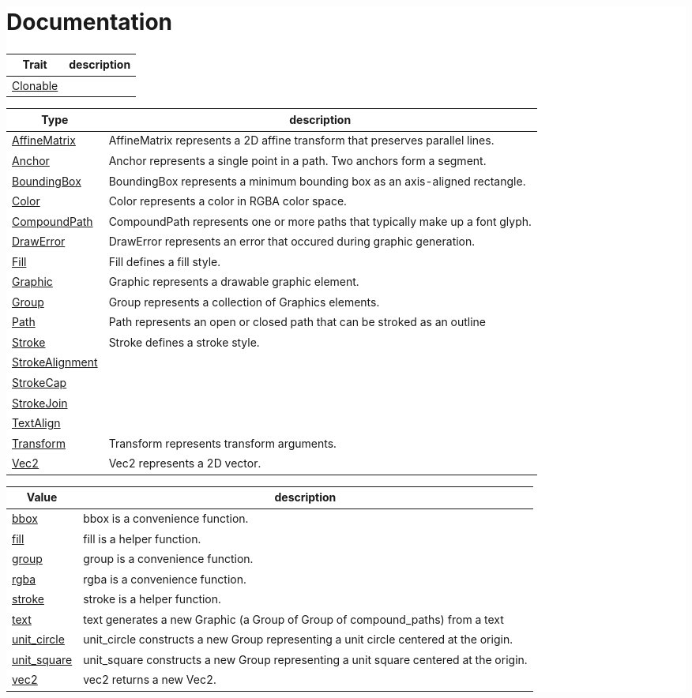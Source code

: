 # Documentation
|Trait|description|
|---|---|
|[Clonable](#Clonable)||

|Type|description|
|---|---|
|[AffineMatrix](#AffineMatrix)| AffineMatrix represents a 2D affine transform that preserves parallel lines.|
|[Anchor](#Anchor)| Anchor represents a single point in a path. Two anchors form a segment.|
|[BoundingBox](#BoundingBox)| BoundingBox represents a minimum bounding box as an axis-aligned rectangle.|
|[Color](#Color)| Color represents a color in RGBA color space.|
|[CompoundPath](#CompoundPath)| CompoundPath represents one or more paths that typically make up a font glyph.|
|[DrawError](#DrawError)| DrawError represents an error that occured during graphic generation.|
|[Fill](#Fill)| Fill defines a fill style.|
|[Graphic](#Graphic)| Graphic represents a drawable graphic element.|
|[Group](#Group)| Group represents a collection of Graphics elements.|
|[Path](#Path)| Path represents an open or closed path that can be stroked as an outline|
|[Stroke](#Stroke)| Stroke defines a stroke style.|
|[StrokeAlignment](#StrokeAlignment)||
|[StrokeCap](#StrokeCap)||
|[StrokeJoin](#StrokeJoin)||
|[TextAlign](#TextAlign)||
|[Transform](#Transform)| Transform represents transform arguments.|
|[Vec2](#Vec2)| Vec2 represents a 2D vector.|

|Value|description|
|---|---|
|[bbox](#bbox)| bbox is a convenience function.|
|[fill](#fill)| fill is a helper function.|
|[group](#group)| group is a convenience function.|
|[rgba](#rgba)| rgba is a convenience function.|
|[stroke](#stroke)| stroke is a helper function.|
|[text](#text)| text generates a new Graphic (a Group of Group of compound\_paths) from a text|
|[unit\_circle](#unit_circle)| unit\_circle constructs a new Group representing a unit circle centered at the origin.|
|[unit\_square](#unit_square)| unit\_square constructs a new Group representing a unit square centered at the origin.|
|[vec2](#vec2)| vec2 returns a new Vec2.|
